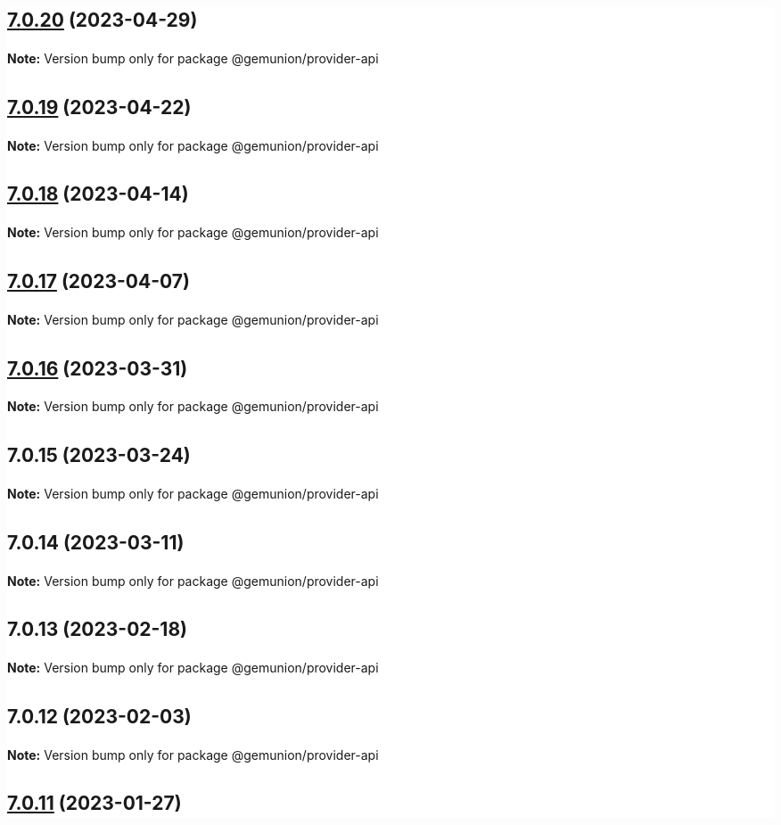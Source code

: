 ## [7.0.20](https://github.com/gemunion/common-packages/compare/@gemunion/provider-api@7.0.19...@gemunion/provider-api@7.0.20) (2023-04-29)

**Note:** Version bump only for package @gemunion/provider-api

## [7.0.19](https://github.com/gemunion/common-packages/compare/@gemunion/provider-api@7.0.18...@gemunion/provider-api@7.0.19) (2023-04-22)

**Note:** Version bump only for package @gemunion/provider-api

## [7.0.18](https://github.com/gemunion/common-packages/compare/@gemunion/provider-api@7.0.17...@gemunion/provider-api@7.0.18) (2023-04-14)

**Note:** Version bump only for package @gemunion/provider-api

## [7.0.17](https://github.com/gemunion/common-packages/compare/@gemunion/provider-api@7.0.16...@gemunion/provider-api@7.0.17) (2023-04-07)

**Note:** Version bump only for package @gemunion/provider-api

## [7.0.16](https://github.com/gemunion/common-packages/compare/@gemunion/provider-api@7.0.15...@gemunion/provider-api@7.0.16) (2023-03-31)

**Note:** Version bump only for package @gemunion/provider-api

## 7.0.15 (2023-03-24)

**Note:** Version bump only for package @gemunion/provider-api

## 7.0.14 (2023-03-11)

**Note:** Version bump only for package @gemunion/provider-api

## 7.0.13 (2023-02-18)

**Note:** Version bump only for package @gemunion/provider-api

## 7.0.12 (2023-02-03)

**Note:** Version bump only for package @gemunion/provider-api

## [7.0.11](https://github.com/gemunion/common-packages/compare/@gemunion/provider-api@7.0.10...@gemunion/provider-api@7.0.11) (2023-01-27)
